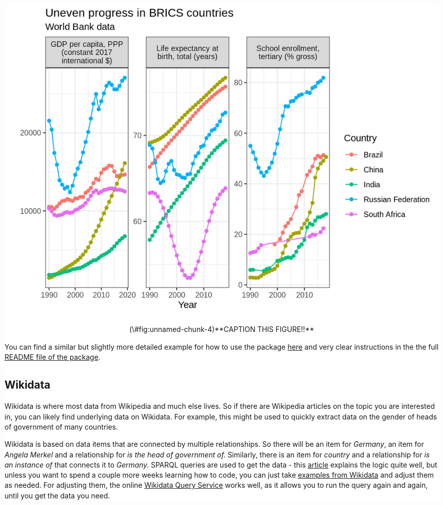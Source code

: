 <div class="figure" style="text-align: center">
<img src="11-accessing-online-data_files/figure-html/unnamed-chunk-4-1.png" alt="**CAPTION THIS FIGURE!!**" width="100%" />
<p class="caption">(\#fig:unnamed-chunk-4)**CAPTION THIS FIGURE!!**</p>
</div>

You can find a similar but slightly more detailed example for how to use the package [here](https://cengel.github.io/gearup2016/worldbank.html) and very clear instructions in the the full [README file of the package](https://github.com/nset-ornl/wbstats/blob/master/README.md).


## Wikidata

Wikidata is where most data from Wikipedia and much else lives. So if there are Wikipedia articles on the topic you are interested in, you can likely find underlying data on Wikidata. For example, this might be used to quickly extract data on the gender of heads of government of many countries.

Wikidata is based on data items that are connected by multiple relationships. So there will be an item for *Germany*, an item for *Angela Merkel* and a relationship for *is the head of government of.* Similarly, there is an item for *country* and a relationship for *is an instance of* that connects it to *Germany.* SPARQL queries are used to get the data - this [article](https://towardsdatascience.com/a-brief-introduction-to-wikidata-bb4e66395eb1) explains the logic quite well, but unless you want to spend a couple more weeks learning how to code, you can just take [examples from Wikidata](https://www.wikidata.org/wiki/Wikidata:SPARQL_query_service/queries/examples) and adjust them as needed. For adjusting them, the online [Wikidata Query Service](https://query.wikidata.org/) works well, as it allows you to run the query again and again, until you get the data you need.
